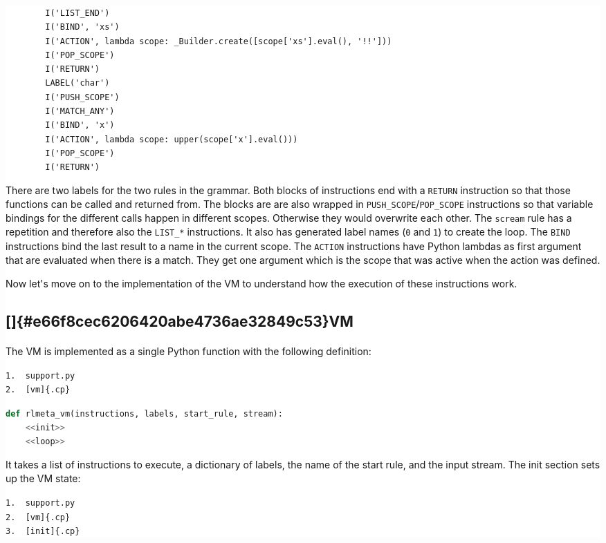 ```text
        I('LIST_END')
        I('BIND', 'xs')
        I('ACTION', lambda scope: _Builder.create([scope['xs'].eval(), '!!']))
        I('POP_SCOPE')
        I('RETURN')
        LABEL('char')
        I('PUSH_SCOPE')
        I('MATCH_ANY')
        I('BIND', 'x')
        I('ACTION', lambda scope: upper(scope['x'].eval()))
        I('POP_SCOPE')
        I('RETURN')
```

There are two labels for the two rules in the grammar. Both blocks of
instructions end with a `RETURN` instruction so that those functions can
be called and returned from. The blocks are are also wrapped in
`PUSH_SCOPE`/`POP_SCOPE` instructions so that variable bindings for the
different calls happen in different scopes. Otherwise they would
overwrite each other. The `scream` rule has a repetition and therefore
also the `LIST_*` instructions. It also has generated label names (`0`
and `1`) to create the loop. The `BIND` instructions bind the last
result to a name in the current scope. The `ACTION` instructions have
Python lambdas as first argument that are evaluated when there is a
match. They get one argument which is the scope that was active when the
action was defined.

Now let\'s move on to the implementation of the VM to understand how the
execution of these instructions work.

[]{#e66f8cec6206420abe4736ae32849c53}VM
---------------------------------------

The VM is implemented as a single Python function with the following
definition:

```
1.  support.py
2.  [vm]{.cp}
```

```py
def rlmeta_vm(instructions, labels, start_rule, stream):
    <<init>>
    <<loop>>
```

It takes a list of instructions to execute, a dictionary of labels, the
name of the start rule, and the input stream. The init section sets up
the VM state:

```
1.  support.py
2.  [vm]{.cp}
3.  [init]{.cp}
```

